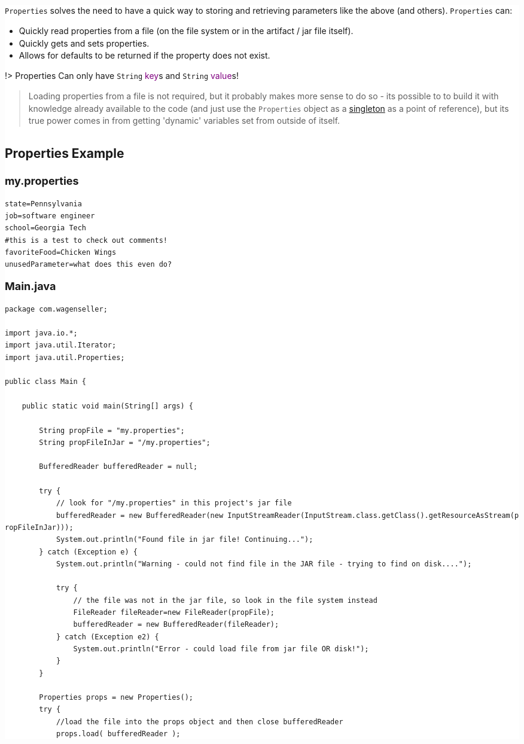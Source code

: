 `Properties` solves the need to have a quick way to storing and retrieving parameters like the above (and others).  `Properties` can: 
* Quickly read properties from a file (on the file system or in the artifact / jar file itself).  
* Quickly gets and sets properties.  
* Allows for defaults to be returned if the property does not exist.  

!> Properties Can only have `String` <font color="purple">key</font>s and `String` <font color="purple">value</font>s!  

> Loading properties from a file is not required, but it probably makes more sense to do so - its possible to to build it with knowledge already available to the code (and just use the `Properties` object as a [singleton](learn_to_code/java/java_classes?id=singleton-classes) as a point of reference), but its true power comes in from getting 'dynamic' variables set from outside of itself.  

## Properties Example

**<font size="4">my.properties</font>**  
```
state=Pennsylvania
job=software engineer
school=Georgia Tech
#this is a test to check out comments!
favoriteFood=Chicken Wings
unusedParameter=what does this even do?
```

**<font size="4">Main.java</font>**  
```
package com.wagenseller;

import java.io.*;
import java.util.Iterator;
import java.util.Properties;

public class Main {

    public static void main(String[] args) {

        String propFile = "my.properties";
        String propFileInJar = "/my.properties";

        BufferedReader bufferedReader = null;

        try {
			// look for "/my.properties" in this project's jar file
            bufferedReader = new BufferedReader(new InputStreamReader(InputStream.class.getClass().getResourceAsStream(propFileInJar)));
            System.out.println("Found file in jar file! Continuing...");
        } catch (Exception e) {
            System.out.println("Warning - could not find file in the JAR file - trying to find on disk....");

            try {
				// the file was not in the jar file, so look in the file system instead
                FileReader fileReader=new FileReader(propFile);
                bufferedReader = new BufferedReader(fileReader);
            } catch (Exception e2) {
                System.out.println("Error - could load file from jar file OR disk!");
            }
        }

        Properties props = new Properties();
        try {
			//load the file into the props object and then close bufferedReader
            props.load( bufferedReader );
```